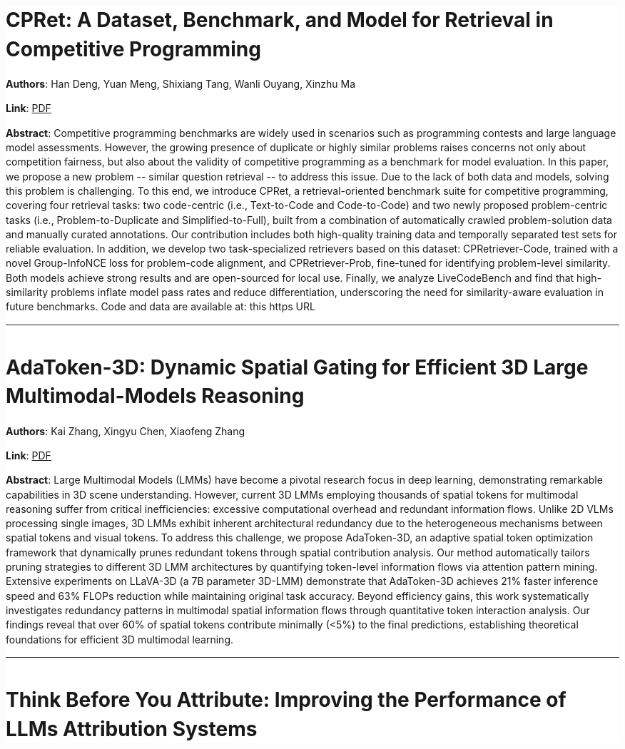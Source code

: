 # CPRet: A Dataset, Benchmark, and Model for Retrieval in Competitive Programming 

**Authors**: Han Deng, Yuan Meng, Shixiang Tang, Wanli Ouyang, Xinzhu Ma  

**Link**: [PDF](https://arxiv.org/pdf/2505.12925)  

**Abstract**: Competitive programming benchmarks are widely used in scenarios such as programming contests and large language model assessments. However, the growing presence of duplicate or highly similar problems raises concerns not only about competition fairness, but also about the validity of competitive programming as a benchmark for model evaluation. In this paper, we propose a new problem -- similar question retrieval -- to address this issue. Due to the lack of both data and models, solving this problem is challenging. To this end, we introduce CPRet, a retrieval-oriented benchmark suite for competitive programming, covering four retrieval tasks: two code-centric (i.e., Text-to-Code and Code-to-Code) and two newly proposed problem-centric tasks (i.e., Problem-to-Duplicate and Simplified-to-Full), built from a combination of automatically crawled problem-solution data and manually curated annotations. Our contribution includes both high-quality training data and temporally separated test sets for reliable evaluation. In addition, we develop two task-specialized retrievers based on this dataset: CPRetriever-Code, trained with a novel Group-InfoNCE loss for problem-code alignment, and CPRetriever-Prob, fine-tuned for identifying problem-level similarity. Both models achieve strong results and are open-sourced for local use. Finally, we analyze LiveCodeBench and find that high-similarity problems inflate model pass rates and reduce differentiation, underscoring the need for similarity-aware evaluation in future benchmarks.
Code and data are available at: this https URL 

---
# AdaToken-3D: Dynamic Spatial Gating for Efficient 3D Large Multimodal-Models Reasoning 

**Authors**: Kai Zhang, Xingyu Chen, Xiaofeng Zhang  

**Link**: [PDF](https://arxiv.org/pdf/2505.12782)  

**Abstract**: Large Multimodal Models (LMMs) have become a pivotal research focus in deep learning, demonstrating remarkable capabilities in 3D scene understanding. However, current 3D LMMs employing thousands of spatial tokens for multimodal reasoning suffer from critical inefficiencies: excessive computational overhead and redundant information flows. Unlike 2D VLMs processing single images, 3D LMMs exhibit inherent architectural redundancy due to the heterogeneous mechanisms between spatial tokens and visual tokens. To address this challenge, we propose AdaToken-3D, an adaptive spatial token optimization framework that dynamically prunes redundant tokens through spatial contribution analysis. Our method automatically tailors pruning strategies to different 3D LMM architectures by quantifying token-level information flows via attention pattern mining. Extensive experiments on LLaVA-3D (a 7B parameter 3D-LMM) demonstrate that AdaToken-3D achieves 21\% faster inference speed and 63\% FLOPs reduction while maintaining original task accuracy. Beyond efficiency gains, this work systematically investigates redundancy patterns in multimodal spatial information flows through quantitative token interaction analysis. Our findings reveal that over 60\% of spatial tokens contribute minimally ($<$5\%) to the final predictions, establishing theoretical foundations for efficient 3D multimodal learning. 

---
# Think Before You Attribute: Improving the Performance of LLMs Attribution Systems 
